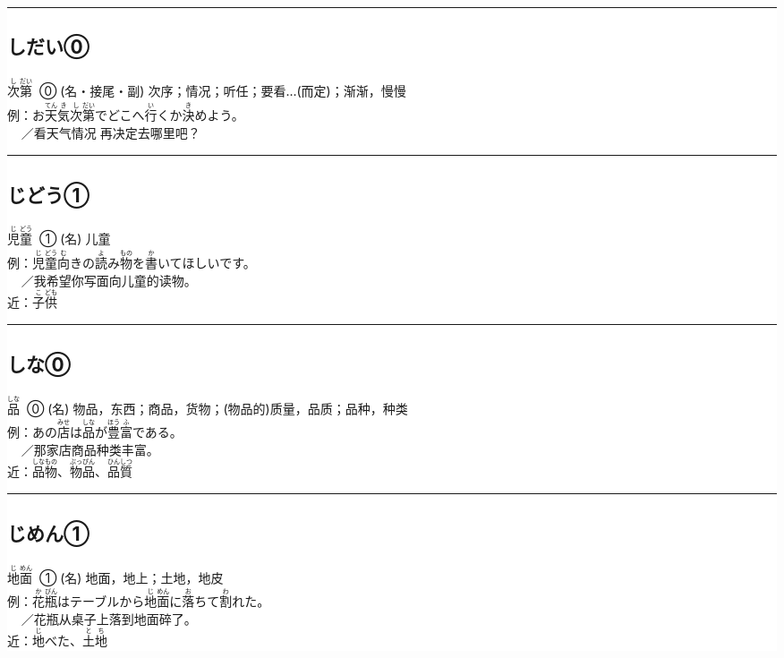 - - -

## しだい⓪

<span>
  <ruby>次<rt>し</rt>第<rt>だい</rt></ruby>
</span>&nbsp;⓪ (名・接尾・副) 次序；情况；听任；要看...(而定)；渐渐，慢慢
<div>
  <font> 例</font>：<ruby>お<rt></rt>天<rt>てん</rt>気<rt>き</rt>次<rt>し</rt>第<rt>だい</rt>でどこへ<rt></rt>行<rt>い</rt>くか<rt></rt>決<rt>き</rt>めよう。</ruby><br>&nbsp;&nbsp;&nbsp;&nbsp;／看天气情况 再决定去哪里吧？
</div>

- - -

## じどう①

<span>
  <ruby>児<rt>じ</rt>童<rt>どう</rt></ruby>
</span>&nbsp;① (名) 儿童
<div>
  <font> 例</font>：<ruby>児<rt>じ</rt>童<rt>どう</rt>向<rt>む</rt>きの<rt></rt>読<rt>よ</rt>み<rt></rt>物<rt>もの</rt>を<rt></rt>書<rt>か</rt>いてほしいです。</ruby><br>&nbsp;&nbsp;&nbsp;&nbsp;／我希望你写面向儿童的读物。
  <br>
  <font> 近</font>：<ruby>子<rt>こ</rt>供<rt>ども</rt></ruby>
</div>

- - -

## しな⓪

<span>
  <ruby>品<rt>しな</rt></ruby>
</span>&nbsp;⓪ (名) 物品，东西；商品，货物；(物品的)质量，品质；品种，种类
<div>
  <font> 例</font>：<ruby>あの<rt></rt>店<rt>みせ</rt>は<rt></rt>品<rt>しな</rt>が<rt></rt>豊<rt>ほう</rt>富<rt>ふ</rt>である。</ruby><br>&nbsp;&nbsp;&nbsp;&nbsp;／那家店商品种类丰富。
  <br>
  <font> 近</font>：<ruby>品<rt>しな</rt>物<rt>もの</rt></ruby>、<ruby>物<rt>ぶっ</rt>品<rt>ぴん</rt></ruby>、<ruby>品<rt>ひん</rt>質<rt>しつ</rt></ruby>
</div>

- - -

## じめん①

<span>
  <ruby>地<rt>じ</rt>面<rt>めん</rt></ruby>
</span>&nbsp;① (名) 地面，地上；土地，地皮
<div>
  <font> 例</font>：<ruby>花<rt>か</rt>瓶<rt>びん</rt>はテーブルから<rt></rt>地<rt>じ</rt>面<rt>めん</rt>に<rt></rt>落<rt>お</rt>ちて<rt></rt>割<rt>わ</rt>れた。</ruby><br>&nbsp;&nbsp;&nbsp;&nbsp;／花瓶从桌子上落到地面碎了。
  <br>
  <font> 近</font>：<ruby>地<rt>じ</rt>べた</ruby>、<ruby>土<rt>と</rt>地<rt>ち</rt></ruby>
</div>
